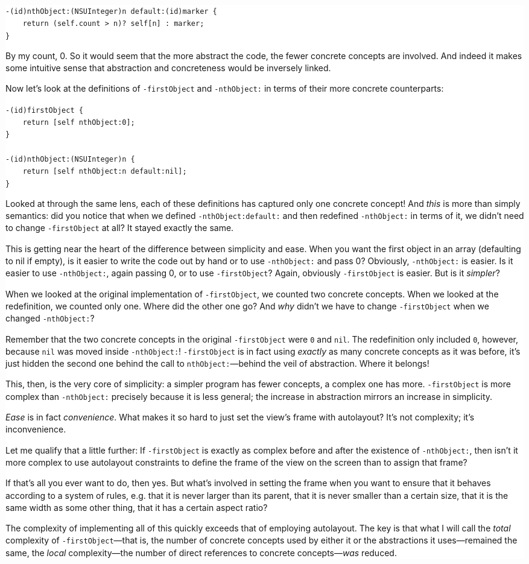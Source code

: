     -(id)nthObject:(NSUInteger)n default:(id)marker {
    	return (self.count > n)? self[n] : marker;
    }

By my count, 0. So it would seem that the more abstract the code, the fewer concrete concepts are involved. And indeed it makes some intuitive sense that abstraction and concreteness would be inversely linked.

Now let’s look at the definitions of `-firstObject` and `-nthObject:` in terms of their more concrete counterparts:

    -(id)firstObject {
    	return [self nthObject:0];
    }

    -(id)nthObject:(NSUInteger)n {
    	return [self nthObject:n default:nil];
    }

Looked at through the same lens, each of these definitions has captured only one concrete concept! And _this_ is more than simply semantics: did you notice that when we defined `-nthObject:default:` and then redefined `-nthObject:` in terms of it, we didn’t need to change `-firstObject` at all? It stayed exactly the same.

This is getting near the heart of the difference between simplicity and ease. When you want the first object in an array (defaulting to nil if empty), is it easier to write the code out by hand or to use `-nthObject:` and pass 0? Obviously, `-nthObject:` is easier. Is it easier to use `-nthObject:`, again passing 0, or to use `-firstObject`? Again, obviously `-firstObject` is easier. But is it _simpler_?

When we looked at the original implementation of `-firstObject`, we counted two concrete concepts. When we looked at the redefinition, we counted only one. Where did the other one go? And _why_ didn’t we have to change `-firstObject` when we changed `-nthObject:`?

Remember that the two concrete concepts in the original `-firstObject` were `0` and `nil`. The redefinition only included `0`, however, because `nil` was moved inside `-nthObject:`! `-firstObject` is in fact using _exactly_ as many concrete concepts as it was before, it’s just hidden the second one behind the call to `nthObject:`—behind the veil of abstraction. Where it belongs!

This, then, is the very core of simplicity: a simpler program has fewer concepts, a complex one has more. `-firstObject` is more complex than `-nthObject:` precisely because it is less general; the increase in abstraction mirrors an increase in simplicity.

_Ease_ is in fact _convenience_. What makes it so hard to just set the view’s frame with autolayout? It’s not complexity; it’s inconvenience.

Let me qualify that a little further: If `-firstObject` is exactly as complex before and after the existence of `-nthObject:`, then isn’t it more complex to use autolayout constraints to define the frame of the view on the screen than to assign that frame?

If that’s all you ever want to do, then yes. But what’s involved in setting the frame when you want to ensure that it behaves according to a system of rules, e.g. that it is never larger than its parent, that it is never smaller than a certain size, that it is the same width as some other thing, that it has a certain aspect ratio?

The complexity of implementing all of this quickly exceeds that of employing autolayout. The key is that what I will call the _total_ complexity of `-firstObject`—that is, the number of concrete concepts used by either it or the abstractions it uses—remained the same, the _local_ complexity—the number of direct references to concrete concepts—_was_ reduced.
